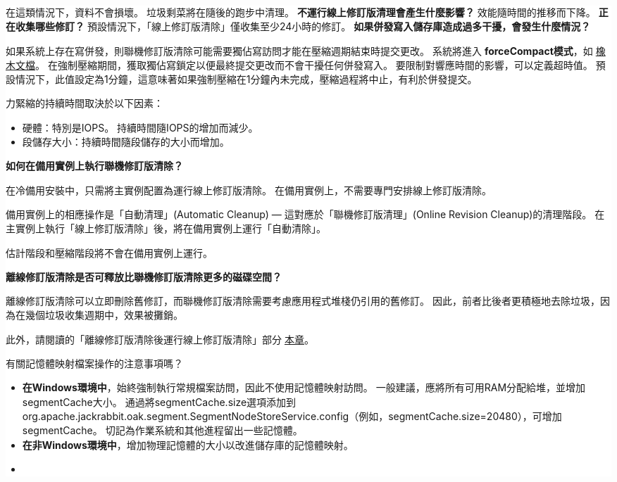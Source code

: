    <td>在這類情況下，資料不會損壞。 垃圾剩菜將在隨後的跑步中清理。</td>
   <td> </td>
  </tr>
  <tr>
   <td><strong>不運行線上修訂版清理會產生什麼影響？</strong></td>
   <td>效能隨時間的推移而下降。</td>
   <td> </td>
  </tr>
  <tr>
   <td><strong>正在收集哪些修訂？</strong></td>
   <td>預設情況下，「線上修訂版清除」僅收集至少24小時的修訂。</td>
   <td> </td>
  </tr>
  <tr>
   <td><strong>如果併發寫入儲存庫造成過多干擾，會發生什麼情況？</strong></td>
   <td><p>如果系統上存在寫併發，則聯機修訂版清除可能需要獨佔寫訪問才能在壓縮週期結束時提交更改。 系統將進入 <strong>forceCompact模式</strong>，如 <a href="https://jackrabbit.apache.org/oak/docs/nodestore/segment/overview.html" target="_blank">橡木文檔</a>。 在強制壓縮期間，獲取獨佔寫鎖定以便最終提交更改而不會干擾任何併發寫入。 要限制對響應時間的影響，可以定義超時值。 預設情況下，此值設定為1分鐘，這意味著如果強制壓縮在1分鐘內未完成，壓縮過程將中止，有利於併發提交。</p> <p>力緊縮的持續時間取決於以下因素：</p>
    <ul>
     <li>硬體：特別是IOPS。 持續時間隨IOPS的增加而減少。</li>
     <li>段儲存大小：持續時間隨段儲存的大小而增加。</li>
    </ul> </td>
   <td> </td>
  </tr>
  <tr>
   <td><p><strong>如何在備用實例上執行聯機修訂版清除？</strong></p> </td>
   <td><p>在冷備用安裝中，只需將主實例配置為運行線上修訂版清除。 在備用實例上，不需要專門安排線上修訂版清除。</p> <p>備用實例上的相應操作是「自動清理」(Automatic Cleanup) — 這對應於「聯機修訂版清理」(Online Revision Cleanup)的清理階段。 在主實例上執行「線上修訂版清除」後，將在備用實例上運行「自動清除」。</p> <p>估計階段和壓縮階段將不會在備用實例上運行。</p> </td>
   <td> </td>
  </tr>
  <tr>
   <td><strong>離線修訂版清除是否可釋放比聯機修訂版清除更多的磁碟空間？</strong></td>
   <td><p>離線修訂版清除可以立即刪除舊修訂，而聯機修訂版清除需要考慮應用程式堆棧仍引用的舊修訂。 因此，前者比後者更積極地去除垃圾，因為在幾個垃圾收集週期中，效果被攤銷。</p> <p>此外，請閱讀的「離線修訂版清除後運行線上修訂版清除」部分 <a href="/help/sites-deploying/revision-cleanup.md#how-to-run-online-revision-cleanup">本章</a>。</p> </td>
   <td> </td>
  </tr>
  <tr>
   <td>有關記憶體映射檔案操作的注意事項嗎？</td>
   <td>
    <ul>
     <li><strong>在Windows環境中</strong>，始終強制執行常規檔案訪問，因此不使用記憶體映射訪問。 一般建議，應將所有可用RAM分配給堆，並增加segmentCache大小。 通過將segmentCache.size選項添加到org.apache.jackrabbit.oak.segment.SegmentNodeStoreService.config（例如，segmentCache.size=20480），可增加segmentCache。 切記為作業系統和其他進程留出一些記憶體。</li>
     <li><strong>在非Windows環境中</strong>，增加物理記憶體的大小以改進儲存庫的記憶體映射。</li>
    </ul> </td>
   <td>
    <ul>
     <li> </li>
    </ul> </td>
  </tr>
 </tbody>
</table>
